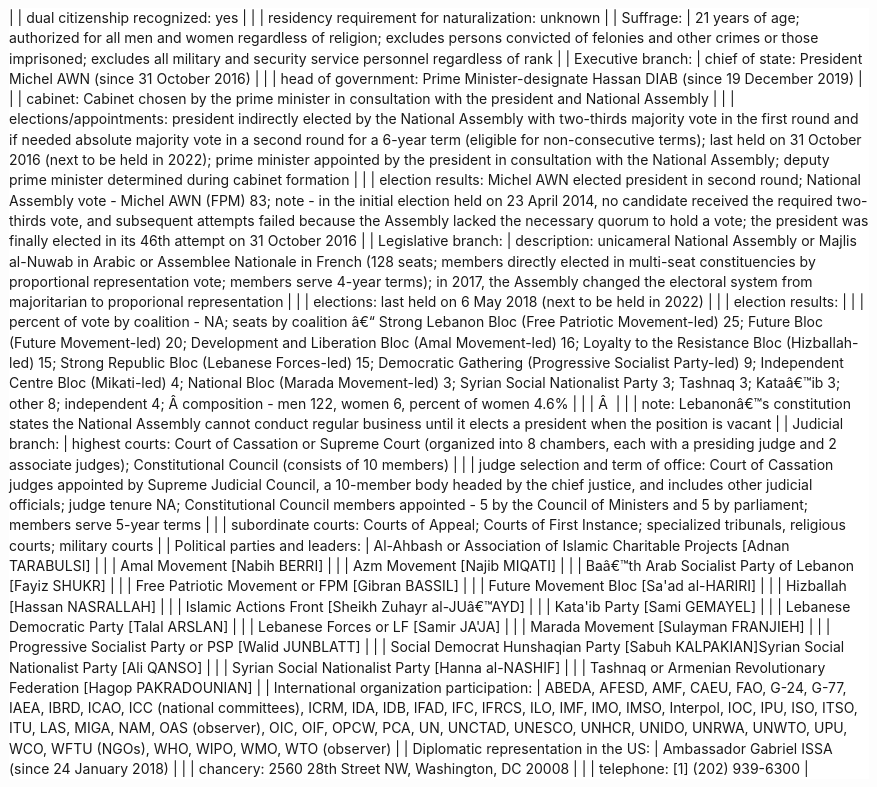 | | dual citizenship recognized: yes |
| | residency requirement for naturalization: unknown |
| Suffrage: | 21 years of age; authorized for all men and women regardless of religion; excludes persons convicted of felonies and other crimes or those imprisoned; excludes all military and security service personnel regardless of rank |
| Executive branch: | chief of state: President Michel AWN (since 31 October 2016) |
| | head of government: Prime Minister-designate Hassan DIAB (since 19 December 2019) |
| | cabinet: Cabinet chosen by the prime minister in consultation with the president and National Assembly |
| | elections/appointments: president indirectly elected by the National Assembly with two-thirds majority vote in the first round and if needed absolute majority vote in a second round for a 6-year term (eligible for non-consecutive terms); last held on 31 October 2016 (next to be held in 2022); prime minister appointed by the president in consultation with the National Assembly; deputy prime minister determined during cabinet formation |
| | election results: Michel AWN elected president in second round; National Assembly vote - Michel AWN (FPM) 83; note - in the initial election held on 23 April 2014, no candidate received the required two-thirds vote, and subsequent attempts failed because the Assembly lacked the necessary quorum to hold a vote; the president was finally elected in its 46th attempt on 31 October 2016 |
| Legislative branch: | description: unicameral National Assembly or Majlis al-Nuwab in Arabic or Assemblee Nationale in French (128 seats; members directly elected in multi-seat constituencies by proportional representation vote; members serve 4-year terms); in 2017, the Assembly changed the electoral system from majoritarian to proporional representation |
| | elections: last held on 6 May 2018 (next to be held in 2022) |
| | election results: |
| | percent of vote by coalition - NA; seats by coalition â€“ Strong Lebanon Bloc (Free Patriotic Movement-led) 25; Future Bloc (Future Movement-led) 20; Development and Liberation Bloc (Amal Movement-led) 16; Loyalty to the Resistance Bloc (Hizballah-led) 15; Strong Republic Bloc (Lebanese Forces-led) 15; Democratic Gathering (Progressive Socialist Party-led) 9; Independent Centre Bloc (Mikati-led) 4; National Bloc (Marada Movement-led) 3; Syrian Social Nationalist Party 3; Tashnaq 3; Kataâ€™ib 3; other 8; independent 4; Â composition - men 122, women 6, percent of women 4.6% |
| | Â  |
| | note: Lebanonâ€™s constitution states the National Assembly cannot conduct regular business until it elects a president when the position is vacant |
| Judicial branch: | highest courts: Court of Cassation or Supreme Court (organized into 8 chambers, each with a presiding judge and 2 associate judges); Constitutional Council (consists of 10 members) |
| | judge selection and term of office: Court of Cassation judges appointed by Supreme Judicial Council, a 10-member body headed by the chief justice, and includes other judicial officials; judge tenure NA; Constitutional Council members appointed - 5 by the Council of Ministers and 5 by parliament; members serve 5-year terms |
| | subordinate courts: Courts of Appeal; Courts of First Instance; specialized tribunals, religious courts; military courts |
| Political parties and leaders: | Al-Ahbash or Association of Islamic Charitable Projects [Adnan TARABULSI] |
| | Amal Movement [Nabih BERRI] |
| | Azm Movement [Najib MIQATI] |
| | Baâ€™th Arab Socialist Party of Lebanon [Fayiz SHUKR] |
| | Free Patriotic Movement or FPM [Gibran BASSIL] |
| | Future Movement Bloc [Sa'ad al-HARIRI] |
| | Hizballah [Hassan NASRALLAH] |
| | Islamic Actions Front [Sheikh Zuhayr al-JUâ€™AYD] |
| | Kata'ib Party [Sami GEMAYEL] |
| | Lebanese Democratic Party [Talal ARSLAN] |
| | Lebanese Forces or LF [Samir JA'JA] |
| | Marada Movement [Sulayman FRANJIEH] |
| | Progressive Socialist Party or PSP [Walid JUNBLATT] |
| | Social Democrat Hunshaqian Party [Sabuh KALPAKIAN]Syrian Social Nationalist Party [Ali QANSO] |
| | Syrian Social Nationalist Party [Hanna al-NASHIF] |
| | Tashnaq or Armenian Revolutionary Federation [Hagop PAKRADOUNIAN] |
| International organization participation: | ABEDA, AFESD, AMF, CAEU, FAO, G-24, G-77, IAEA, IBRD, ICAO, ICC (national committees), ICRM, IDA, IDB, IFAD, IFC, IFRCS, ILO, IMF, IMO, IMSO, Interpol, IOC, IPU, ISO, ITSO, ITU, LAS, MIGA, NAM, OAS (observer), OIC, OIF, OPCW, PCA, UN, UNCTAD, UNESCO, UNHCR, UNIDO, UNRWA, UNWTO, UPU, WCO, WFTU (NGOs), WHO, WIPO, WMO, WTO (observer) |
| Diplomatic representation in the US: | Ambassador Gabriel ISSA (since 24 January 2018) |
| | chancery: 2560 28th Street NW, Washington, DC 20008 |
| | telephone: [1] (202) 939-6300 |